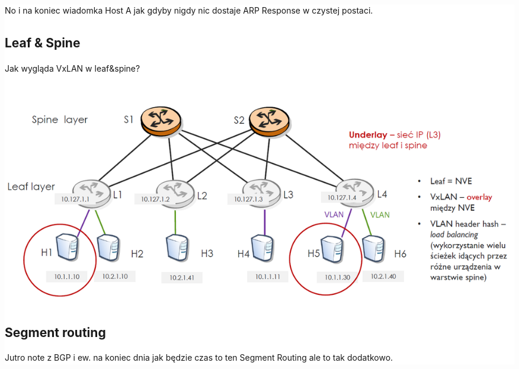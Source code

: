No i na koniec wiadomka Host A jak gdyby nigdy nic dostaje ARP Response w czystej postaci.

## Leaf & Spine

Jak wygląda VxLAN w leaf&spine?

![image-20230614011231867](img\image-20230614011231867.png)

## Segment routing

Jutro note z BGP i ew. na koniec dnia jak będzie czas to ten Segment Routing ale to tak dodatkowo. 
